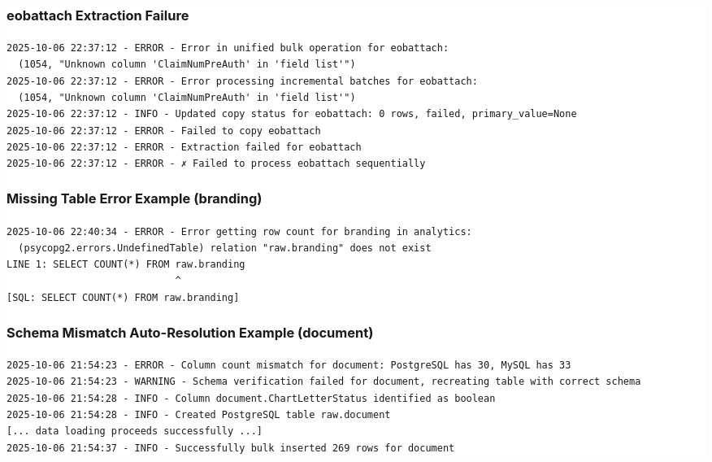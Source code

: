 ### eobattach Extraction Failure
```
2025-10-06 22:37:12 - ERROR - Error in unified bulk operation for eobattach: 
  (1054, "Unknown column 'ClaimNumPreAuth' in 'field list'")
2025-10-06 22:37:12 - ERROR - Error processing incremental batches for eobattach: 
  (1054, "Unknown column 'ClaimNumPreAuth' in 'field list'")
2025-10-06 22:37:12 - INFO - Updated copy status for eobattach: 0 rows, failed, primary_value=None
2025-10-06 22:37:12 - ERROR - Failed to copy eobattach
2025-10-06 22:37:12 - ERROR - Extraction failed for eobattach
2025-10-06 22:37:12 - ERROR - ✗ Failed to process eobattach sequentially
```

### Missing Table Error Example (branding)
```
2025-10-06 22:40:34 - ERROR - Error getting row count for branding in analytics: 
  (psycopg2.errors.UndefinedTable) relation "raw.branding" does not exist
LINE 1: SELECT COUNT(*) FROM raw.branding
                             ^
[SQL: SELECT COUNT(*) FROM raw.branding]
```

### Schema Mismatch Auto-Resolution Example (document)
```
2025-10-06 21:54:23 - ERROR - Column count mismatch for document: PostgreSQL has 30, MySQL has 33
2025-10-06 21:54:23 - WARNING - Schema verification failed for document, recreating table with correct schema
2025-10-06 21:54:28 - INFO - Column document.ChartLetterStatus identified as boolean
2025-10-06 21:54:28 - INFO - Created PostgreSQL table raw.document
[... data loading proceeds successfully ...]
2025-10-06 21:54:37 - INFO - Successfully bulk inserted 269 rows for document
```

